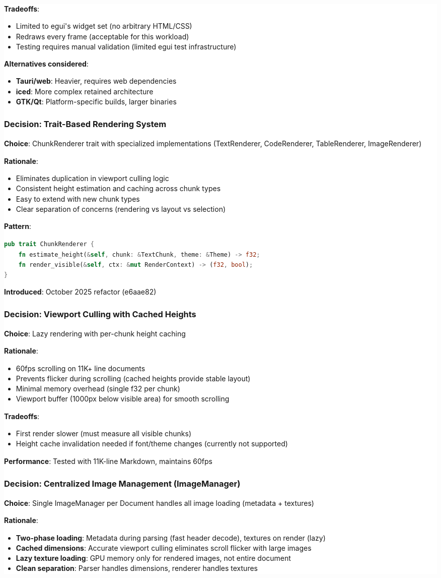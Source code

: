 **Tradeoffs**:
- Limited to egui's widget set (no arbitrary HTML/CSS)
- Redraws every frame (acceptable for this workload)
- Testing requires manual validation (limited egui test infrastructure)

**Alternatives considered**:
- **Tauri/web**: Heavier, requires web dependencies
- **iced**: More complex retained architecture
- **GTK/Qt**: Platform-specific builds, larger binaries

### Decision: Trait-Based Rendering System

**Choice**: ChunkRenderer trait with specialized implementations (TextRenderer, CodeRenderer, TableRenderer, ImageRenderer)

**Rationale**:
- Eliminates duplication in viewport culling logic
- Consistent height estimation and caching across chunk types
- Easy to extend with new chunk types
- Clear separation of concerns (rendering vs layout vs selection)

**Pattern**:
```rust
pub trait ChunkRenderer {
    fn estimate_height(&self, chunk: &TextChunk, theme: &Theme) -> f32;
    fn render_visible(&self, ctx: &mut RenderContext) -> (f32, bool);
}
```

**Introduced**: October 2025 refactor (e6aae82)

### Decision: Viewport Culling with Cached Heights

**Choice**: Lazy rendering with per-chunk height caching

**Rationale**:
- 60fps scrolling on 11K+ line documents
- Prevents flicker during scrolling (cached heights provide stable layout)
- Minimal memory overhead (single f32 per chunk)
- Viewport buffer (1000px below visible area) for smooth scrolling

**Tradeoffs**:
- First render slower (must measure all visible chunks)
- Height cache invalidation needed if font/theme changes (currently not supported)

**Performance**: Tested with 11K-line Markdown, maintains 60fps

### Decision: Centralized Image Management (ImageManager)

**Choice**: Single ImageManager per Document handles all image loading (metadata + textures)

**Rationale**:
- **Two-phase loading**: Metadata during parsing (fast header decode), textures on render (lazy)
- **Cached dimensions**: Accurate viewport culling eliminates scroll flicker with large images
- **Lazy texture loading**: GPU memory only for rendered images, not entire document
- **Clean separation**: Parser handles dimensions, renderer handles textures
